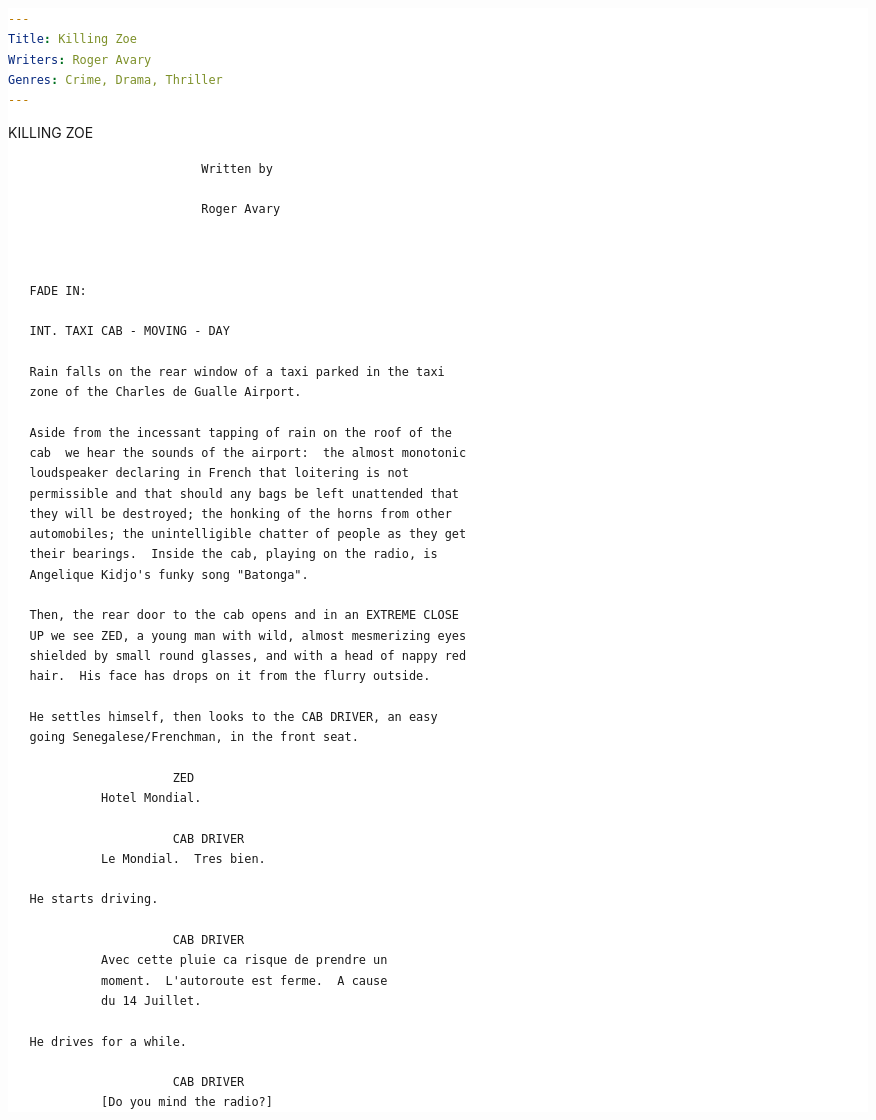 ```yaml
---
Title: Killing Zoe
Writers: Roger Avary
Genres: Crime, Drama, Thriller
---
```


KILLING ZOE



                               Written by

                               Roger Avary



       FADE IN:

       INT. TAXI CAB - MOVING - DAY

       Rain falls on the rear window of a taxi parked in the taxi 
       zone of the Charles de Gualle Airport.

       Aside from the incessant tapping of rain on the roof of the 
       cab  we hear the sounds of the airport:  the almost monotonic 
       loudspeaker declaring in French that loitering is not 
       permissible and that should any bags be left unattended that 
       they will be destroyed; the honking of the horns from other 
       automobiles; the unintelligible chatter of people as they get 
       their bearings.  Inside the cab, playing on the radio, is 
       Angelique Kidjo's funky song "Batonga".

       Then, the rear door to the cab opens and in an EXTREME CLOSE 
       UP we see ZED, a young man with wild, almost mesmerizing eyes 
       shielded by small round glasses, and with a head of nappy red 
       hair.  His face has drops on it from the flurry outside.

       He settles himself, then looks to the CAB DRIVER, an easy 
       going Senegalese/Frenchman, in the front seat.

                           ZED
                 Hotel Mondial.

                           CAB DRIVER
                 Le Mondial.  Tres bien.

       He starts driving.

                           CAB DRIVER
                 Avec cette pluie ca risque de prendre un 
                 moment.  L'autoroute est ferme.  A cause 
                 du 14 Juillet.

       He drives for a while.

                           CAB DRIVER
                 [Do you mind the radio?]
